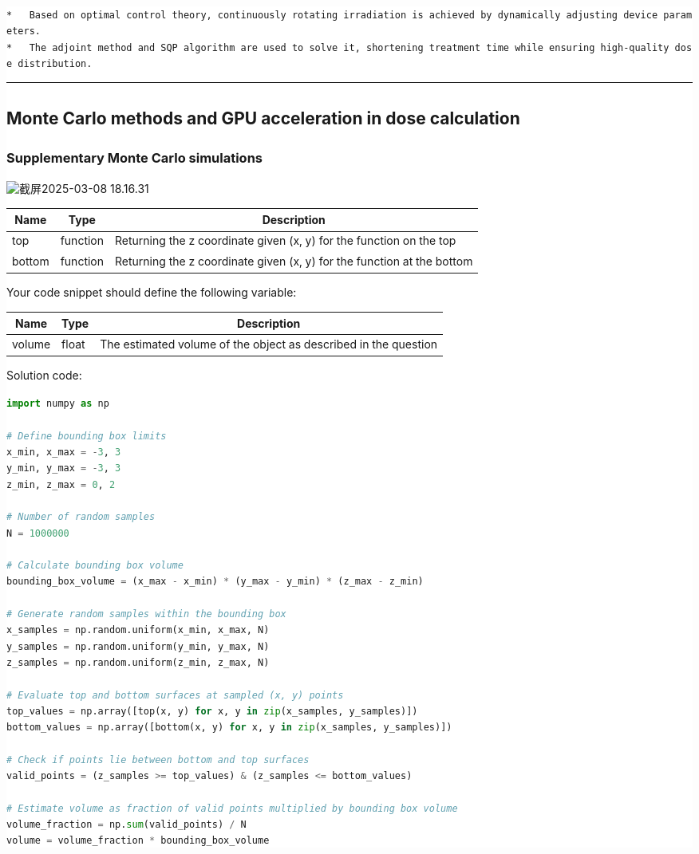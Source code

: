     *   Based on optimal control theory, continuously rotating irradiation is achieved by dynamically adjusting device parameters.
    *   The adjoint method and SQP algorithm are used to solve it, shortening treatment time while ensuring high-quality dose distribution.

* * *

## Monte Carlo methods and GPU acceleration in dose calculation

### Supplementary Monte Carlo simulations

![截屏2025-03-08 18.16.31](https://p.ipic.vip/bzchaq.png)

| Name | Type | Description |
| --- | --- | --- |
| top | function | Returning the z coordinate given (x, y) for the function on the top |
| bottom | function | Returning the z coordinate given (x, y) for the function at the bottom |

Your code snippet should define the following variable:

| Name | Type | Description |
| --- | --- | --- |
| volume | float | The estimated volume of the object as described in the question |

Solution code:

```python
import numpy as np

# Define bounding box limits
x_min, x_max = -3, 3
y_min, y_max = -3, 3
z_min, z_max = 0, 2

# Number of random samples
N = 1000000  

# Calculate bounding box volume
bounding_box_volume = (x_max - x_min) * (y_max - y_min) * (z_max - z_min)

# Generate random samples within the bounding box
x_samples = np.random.uniform(x_min, x_max, N)
y_samples = np.random.uniform(y_min, y_max, N)
z_samples = np.random.uniform(z_min, z_max, N)

# Evaluate top and bottom surfaces at sampled (x, y) points
top_values = np.array([top(x, y) for x, y in zip(x_samples, y_samples)])
bottom_values = np.array([bottom(x, y) for x, y in zip(x_samples, y_samples)])

# Check if points lie between bottom and top surfaces
valid_points = (z_samples >= top_values) & (z_samples <= bottom_values)

# Estimate volume as fraction of valid points multiplied by bounding box volume
volume_fraction = np.sum(valid_points) / N
volume = volume_fraction * bounding_box_volume
```
